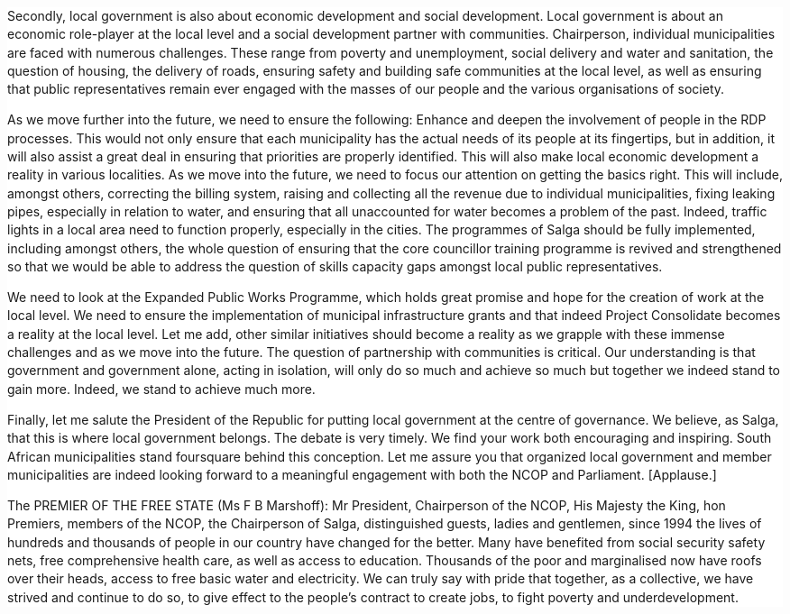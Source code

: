 Secondly, local government is also about economic development and social
development. Local government is about an economic role-player at the local
level and a social development partner with communities. Chairperson,
individual municipalities are faced with numerous challenges. These range
from poverty and unemployment, social delivery and water and sanitation,
the question of housing, the delivery of roads, ensuring safety and
building safe communities at the local level, as well as ensuring that
public representatives remain ever engaged with the masses of our people
and the various organisations of society.

As we move further into the future, we need to ensure the following:
Enhance and deepen the involvement of people in the RDP processes. This
would not only ensure that each municipality has the actual needs of its
people at its fingertips, but in addition, it will also assist a great deal
in ensuring that priorities are properly identified. This will also make
local economic development a reality in various localities. As we move into
the future, we need to focus our attention on getting the basics right.
This will include, amongst others, correcting the billing system, raising
and collecting all the revenue due to individual municipalities, fixing
leaking pipes, especially in relation to water, and ensuring that all
unaccounted for water becomes a problem of the past. Indeed, traffic lights
in a local area need to function properly, especially in the cities. The
programmes of Salga should be fully implemented, including amongst others,
the whole question of ensuring that the core councillor training programme
is revived and strengthened so that we would be able to address the
question of skills capacity gaps amongst local public representatives.

We need to look at the Expanded Public Works Programme, which holds great
promise and hope for the creation of work at the local level. We need to
ensure the implementation of municipal infrastructure grants and that
indeed Project Consolidate becomes a reality at the local level. Let me
add, other similar initiatives should become a reality as we grapple with
these immense challenges and as we move into the future. The question of
partnership with communities is critical. Our understanding is that
government and government alone, acting in isolation, will only do so much
and achieve so much but together we indeed stand to gain more. Indeed, we
stand to achieve much more.

Finally, let me salute the President of the Republic for putting local
government at the centre of governance. We believe, as Salga, that this is
where local government belongs. The debate is very timely. We find your
work both encouraging and inspiring. South African municipalities stand
foursquare behind this conception. Let me assure you that organized local
government and member municipalities are indeed looking forward to a
meaningful engagement with both the NCOP and Parliament. [Applause.]

The PREMIER OF THE FREE STATE (Ms F B Marshoff): Mr President, Chairperson
of the NCOP, His Majesty the King, hon Premiers, members of the NCOP, the
Chairperson of Salga, distinguished guests, ladies and gentlemen, since
1994 the lives of hundreds and thousands of people in our country have
changed for the better. Many have benefited from social security safety
nets, free comprehensive health care, as well as access to education.
Thousands of the poor and marginalised now have roofs over their heads,
access to free basic water and electricity. We can truly say with pride
that together, as a collective, we have strived and continue to do so, to
give effect to the people’s contract to create jobs, to fight poverty and
underdevelopment.
